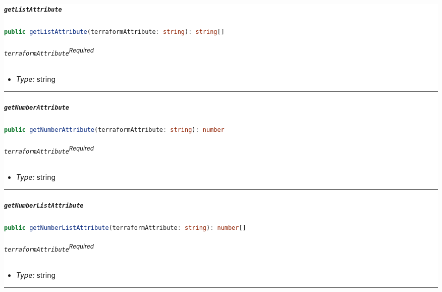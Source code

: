##### `getListAttribute` <a name="getListAttribute" id="@cdktf/aws-cdk.glueDataCatalogEncryptionSettings.GlueDataCatalogEncryptionSettingsDataCatalogEncryptionSettingsEncryptionAtRestOutputReference.getListAttribute"></a>

```typescript
public getListAttribute(terraformAttribute: string): string[]
```

###### `terraformAttribute`<sup>Required</sup> <a name="terraformAttribute" id="@cdktf/aws-cdk.glueDataCatalogEncryptionSettings.GlueDataCatalogEncryptionSettingsDataCatalogEncryptionSettingsEncryptionAtRestOutputReference.getListAttribute.parameter.terraformAttribute"></a>

- *Type:* string

---

##### `getNumberAttribute` <a name="getNumberAttribute" id="@cdktf/aws-cdk.glueDataCatalogEncryptionSettings.GlueDataCatalogEncryptionSettingsDataCatalogEncryptionSettingsEncryptionAtRestOutputReference.getNumberAttribute"></a>

```typescript
public getNumberAttribute(terraformAttribute: string): number
```

###### `terraformAttribute`<sup>Required</sup> <a name="terraformAttribute" id="@cdktf/aws-cdk.glueDataCatalogEncryptionSettings.GlueDataCatalogEncryptionSettingsDataCatalogEncryptionSettingsEncryptionAtRestOutputReference.getNumberAttribute.parameter.terraformAttribute"></a>

- *Type:* string

---

##### `getNumberListAttribute` <a name="getNumberListAttribute" id="@cdktf/aws-cdk.glueDataCatalogEncryptionSettings.GlueDataCatalogEncryptionSettingsDataCatalogEncryptionSettingsEncryptionAtRestOutputReference.getNumberListAttribute"></a>

```typescript
public getNumberListAttribute(terraformAttribute: string): number[]
```

###### `terraformAttribute`<sup>Required</sup> <a name="terraformAttribute" id="@cdktf/aws-cdk.glueDataCatalogEncryptionSettings.GlueDataCatalogEncryptionSettingsDataCatalogEncryptionSettingsEncryptionAtRestOutputReference.getNumberListAttribute.parameter.terraformAttribute"></a>

- *Type:* string

---
